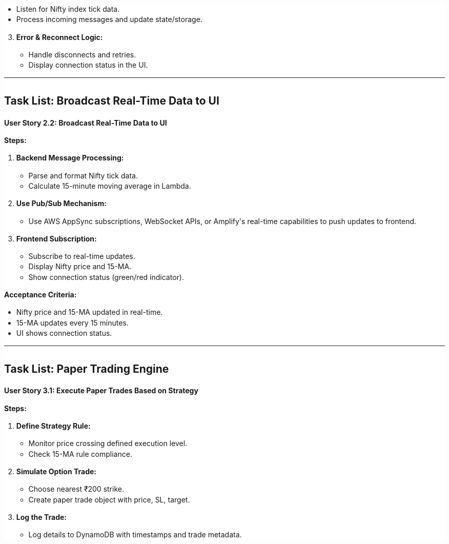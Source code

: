    * Listen for Nifty index tick data.
   * Process incoming messages and update state/storage.

3. **Error & Reconnect Logic:**

   * Handle disconnects and retries.
   * Display connection status in the UI.

---

## Task List: Broadcast Real-Time Data to UI

**User Story 2.2: Broadcast Real-Time Data to UI**

**Steps:**

1. **Backend Message Processing:**

   * Parse and format Nifty tick data.
   * Calculate 15-minute moving average in Lambda.

2. **Use Pub/Sub Mechanism:**

   * Use AWS AppSync subscriptions, WebSocket APIs, or Amplify's real-time capabilities to push updates to frontend.

3. **Frontend Subscription:**

   * Subscribe to real-time updates.
   * Display Nifty price and 15-MA.
   * Show connection status (green/red indicator).

**Acceptance Criteria:**

* Nifty price and 15-MA updated in real-time.
* 15-MA updates every 15 minutes.
* UI shows connection status.

---

## Task List: Paper Trading Engine

**User Story 3.1: Execute Paper Trades Based on Strategy**

**Steps:**

1. **Define Strategy Rule:**

   * Monitor price crossing defined execution level.
   * Check 15-MA rule compliance.

2. **Simulate Option Trade:**

   * Choose nearest ₹200 strike.
   * Create paper trade object with price, SL, target.

3. **Log the Trade:**

   * Log details to DynamoDB with timestamps and trade metadata.
